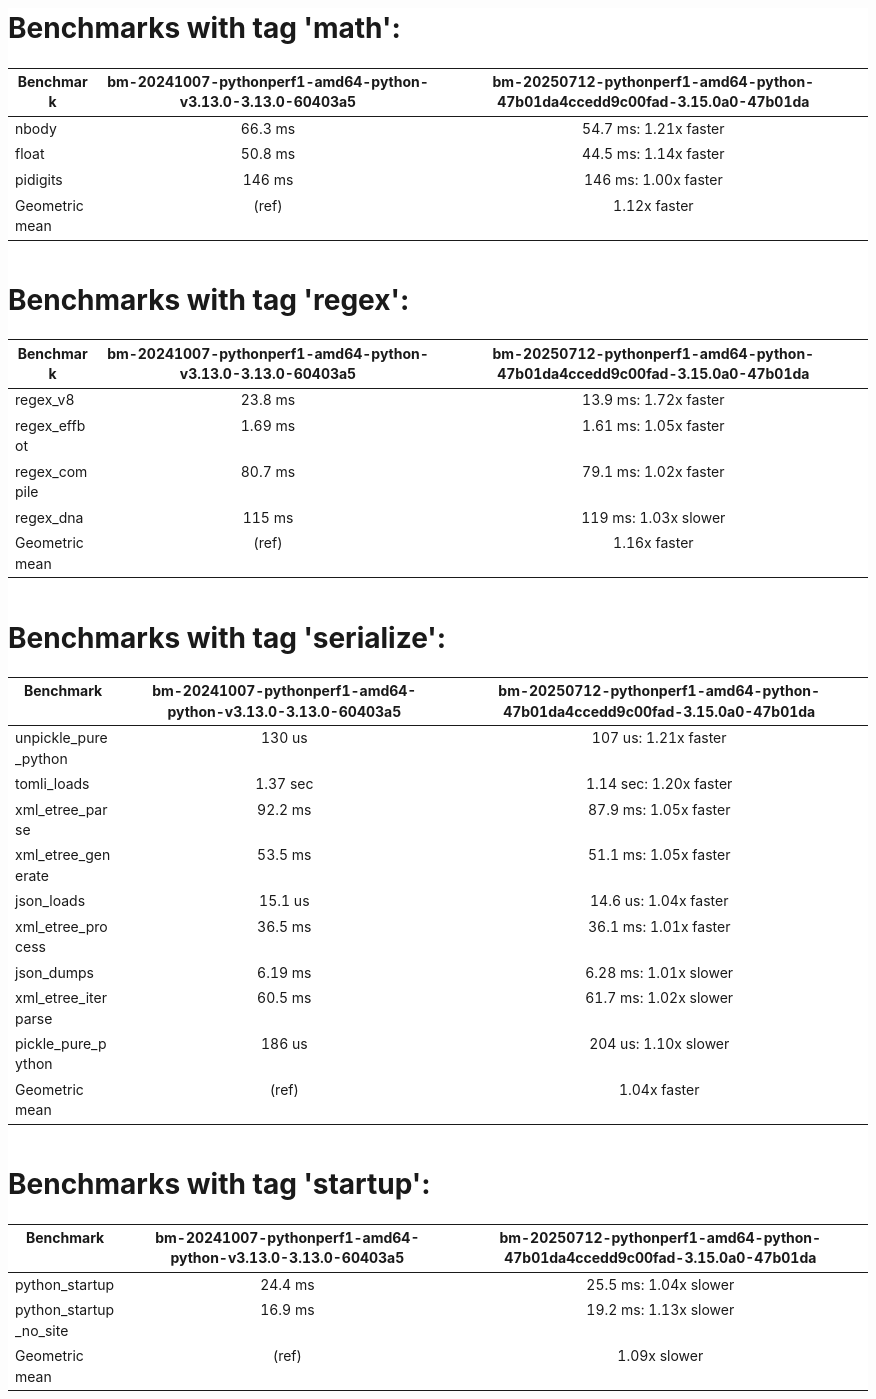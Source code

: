 Benchmarks with tag 'math':
===========================

| Benchmark      | bm-20241007-pythonperf1-amd64-python-v3.13.0-3.13.0-60403a5 | bm-20250712-pythonperf1-amd64-python-47b01da4ccedd9c00fad-3.15.0a0-47b01da |
|----------------|:-----------------------------------------------------------:|:--------------------------------------------------------------------------:|
| nbody          | 66.3 ms                                                     | 54.7 ms: 1.21x faster                                                      |
| float          | 50.8 ms                                                     | 44.5 ms: 1.14x faster                                                      |
| pidigits       | 146 ms                                                      | 146 ms: 1.00x faster                                                       |
| Geometric mean | (ref)                                                       | 1.12x faster                                                               |

Benchmarks with tag 'regex':
============================

| Benchmark      | bm-20241007-pythonperf1-amd64-python-v3.13.0-3.13.0-60403a5 | bm-20250712-pythonperf1-amd64-python-47b01da4ccedd9c00fad-3.15.0a0-47b01da |
|----------------|:-----------------------------------------------------------:|:--------------------------------------------------------------------------:|
| regex_v8       | 23.8 ms                                                     | 13.9 ms: 1.72x faster                                                      |
| regex_effbot   | 1.69 ms                                                     | 1.61 ms: 1.05x faster                                                      |
| regex_compile  | 80.7 ms                                                     | 79.1 ms: 1.02x faster                                                      |
| regex_dna      | 115 ms                                                      | 119 ms: 1.03x slower                                                       |
| Geometric mean | (ref)                                                       | 1.16x faster                                                               |

Benchmarks with tag 'serialize':
================================

| Benchmark            | bm-20241007-pythonperf1-amd64-python-v3.13.0-3.13.0-60403a5 | bm-20250712-pythonperf1-amd64-python-47b01da4ccedd9c00fad-3.15.0a0-47b01da |
|----------------------|:-----------------------------------------------------------:|:--------------------------------------------------------------------------:|
| unpickle_pure_python | 130 us                                                      | 107 us: 1.21x faster                                                       |
| tomli_loads          | 1.37 sec                                                    | 1.14 sec: 1.20x faster                                                     |
| xml_etree_parse      | 92.2 ms                                                     | 87.9 ms: 1.05x faster                                                      |
| xml_etree_generate   | 53.5 ms                                                     | 51.1 ms: 1.05x faster                                                      |
| json_loads           | 15.1 us                                                     | 14.6 us: 1.04x faster                                                      |
| xml_etree_process    | 36.5 ms                                                     | 36.1 ms: 1.01x faster                                                      |
| json_dumps           | 6.19 ms                                                     | 6.28 ms: 1.01x slower                                                      |
| xml_etree_iterparse  | 60.5 ms                                                     | 61.7 ms: 1.02x slower                                                      |
| pickle_pure_python   | 186 us                                                      | 204 us: 1.10x slower                                                       |
| Geometric mean       | (ref)                                                       | 1.04x faster                                                               |

Benchmarks with tag 'startup':
==============================

| Benchmark              | bm-20241007-pythonperf1-amd64-python-v3.13.0-3.13.0-60403a5 | bm-20250712-pythonperf1-amd64-python-47b01da4ccedd9c00fad-3.15.0a0-47b01da |
|------------------------|:-----------------------------------------------------------:|:--------------------------------------------------------------------------:|
| python_startup         | 24.4 ms                                                     | 25.5 ms: 1.04x slower                                                      |
| python_startup_no_site | 16.9 ms                                                     | 19.2 ms: 1.13x slower                                                      |
| Geometric mean         | (ref)                                                       | 1.09x slower                                                               |
